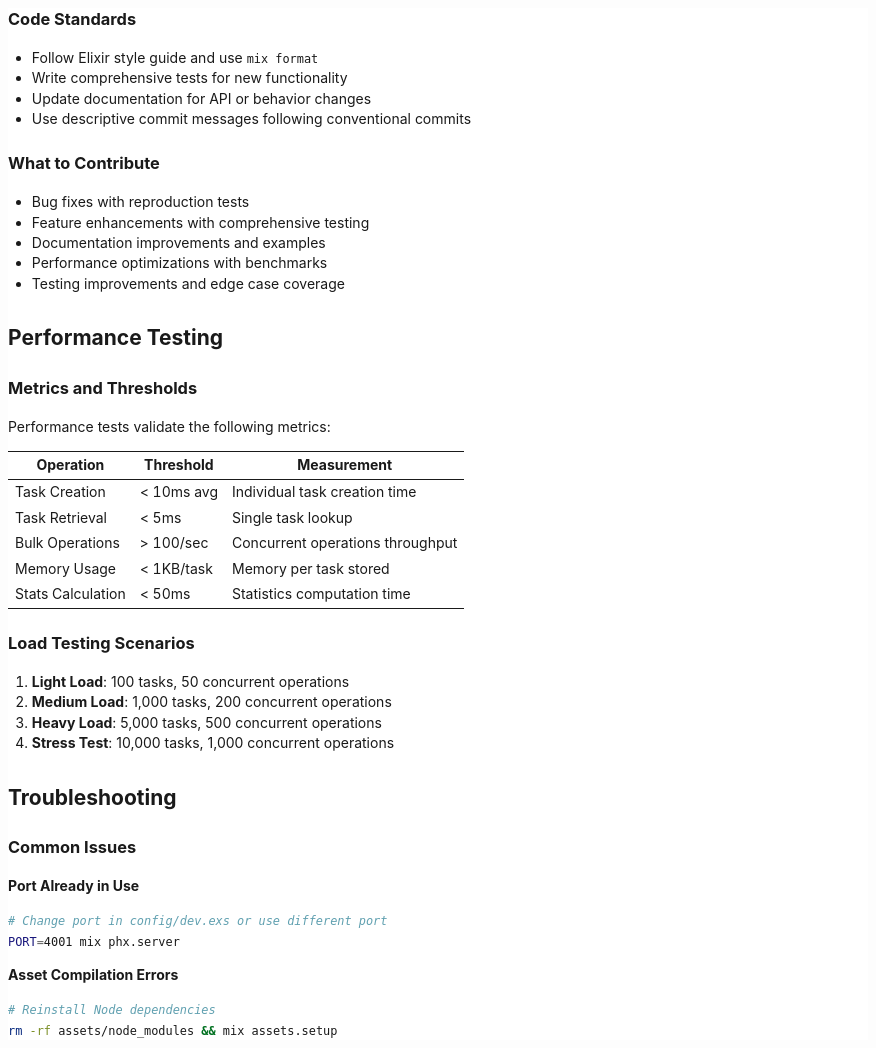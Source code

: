 ### Code Standards
- Follow Elixir style guide and use `mix format`
- Write comprehensive tests for new functionality
- Update documentation for API or behavior changes
- Use descriptive commit messages following conventional commits

### What to Contribute
- Bug fixes with reproduction tests
- Feature enhancements with comprehensive testing
- Documentation improvements and examples
- Performance optimizations with benchmarks
- Testing improvements and edge case coverage

## Performance Testing

### Metrics and Thresholds
Performance tests validate the following metrics:

| Operation | Threshold | Measurement |
|-----------|-----------|-------------|
| Task Creation | < 10ms avg | Individual task creation time |
| Task Retrieval | < 5ms | Single task lookup |
| Bulk Operations | > 100/sec | Concurrent operations throughput |
| Memory Usage | < 1KB/task | Memory per task stored |
| Stats Calculation | < 50ms | Statistics computation time |

### Load Testing Scenarios
1. **Light Load**: 100 tasks, 50 concurrent operations
2. **Medium Load**: 1,000 tasks, 200 concurrent operations  
3. **Heavy Load**: 5,000 tasks, 500 concurrent operations
4. **Stress Test**: 10,000 tasks, 1,000 concurrent operations

## Troubleshooting

### Common Issues

**Port Already in Use**
```bash
# Change port in config/dev.exs or use different port
PORT=4001 mix phx.server
```

**Asset Compilation Errors**
```bash
# Reinstall Node dependencies
rm -rf assets/node_modules && mix assets.setup
```
